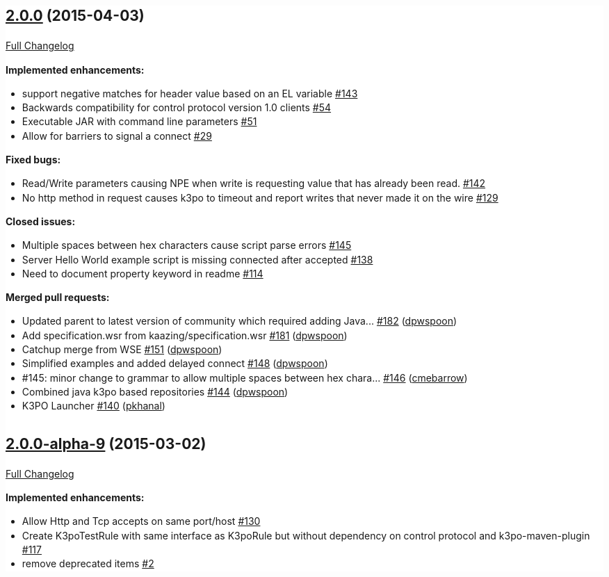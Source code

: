 ## [2.0.0](https://github.com/k3po/k3po/tree/2.0.0) (2015-04-03)
[Full Changelog](https://github.com/k3po/k3po/compare/2.0.0-alpha-9...2.0.0)

**Implemented enhancements:**

- support negative matches for header value based on an EL variable [\#143](https://github.com/k3po/k3po/issues/143)
- Backwards compatibility for control protocol version 1.0 clients [\#54](https://github.com/k3po/k3po/issues/54)
- Executable JAR with command line parameters [\#51](https://github.com/k3po/k3po/issues/51)
- Allow for barriers to signal a connect [\#29](https://github.com/k3po/k3po/issues/29)

**Fixed bugs:**

- Read/Write parameters causing NPE when write is requesting value that has already been read. [\#142](https://github.com/k3po/k3po/issues/142)
- No http method in request causes k3po to timeout and report writes that never made it on the wire [\#129](https://github.com/k3po/k3po/issues/129)

**Closed issues:**

- Multiple spaces between hex characters cause script parse errors [\#145](https://github.com/k3po/k3po/issues/145)
-  Server Hello World example script is missing connected after accepted [\#138](https://github.com/k3po/k3po/issues/138)
- Need to document property keyword in readme [\#114](https://github.com/k3po/k3po/issues/114)

**Merged pull requests:**

- Updated parent to latest version of community which required adding Java... [\#182](https://github.com/k3po/k3po/pull/182) ([dpwspoon](https://github.com/dpwspoon))
- Add specification.wsr from kaazing/specification.wsr [\#181](https://github.com/k3po/k3po/pull/181) ([dpwspoon](https://github.com/dpwspoon))
- Catchup merge from WSE [\#151](https://github.com/k3po/k3po/pull/151) ([dpwspoon](https://github.com/dpwspoon))
- Simplified examples and added delayed connect [\#148](https://github.com/k3po/k3po/pull/148) ([dpwspoon](https://github.com/dpwspoon))
- \#145: minor change to grammar to allow multiple spaces between hex chara... [\#146](https://github.com/k3po/k3po/pull/146) ([cmebarrow](https://github.com/cmebarrow))
- Combined java k3po based repositories [\#144](https://github.com/k3po/k3po/pull/144) ([dpwspoon](https://github.com/dpwspoon))
- K3PO Launcher [\#140](https://github.com/k3po/k3po/pull/140) ([pkhanal](https://github.com/pkhanal))

## [2.0.0-alpha-9](https://github.com/k3po/k3po/tree/2.0.0-alpha-9) (2015-03-02)
[Full Changelog](https://github.com/k3po/k3po/compare/2.0.0-alpha-8...2.0.0-alpha-9)

**Implemented enhancements:**

- Allow Http and Tcp accepts on same port/host [\#130](https://github.com/k3po/k3po/issues/130)
- Create K3poTestRule with same interface as K3poRule but without dependency on control protocol and k3po-maven-plugin  [\#117](https://github.com/k3po/k3po/issues/117)
- remove deprecated items [\#2](https://github.com/k3po/k3po/issues/2)
